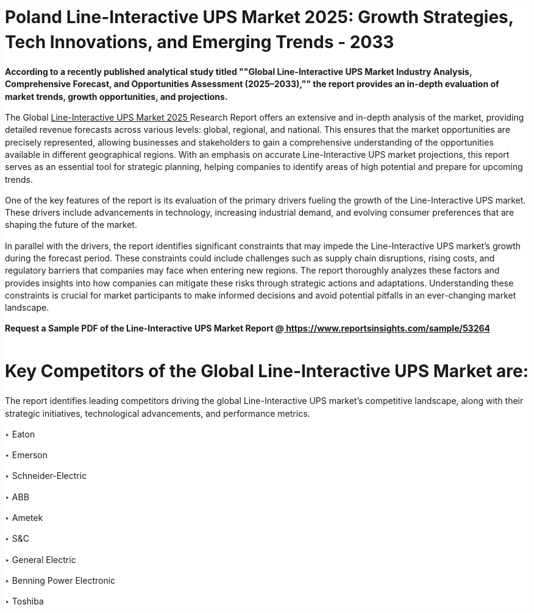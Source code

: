 # Poland Line-Interactive UPS Market 2025: Growth Strategies, Tech Innovations, and Emerging Trends - 2033

<strong>According to a recently published analytical study titled ""Global Line-Interactive UPS Market Industry Analysis, Comprehensive Forecast, and Opportunities Assessment (2025–2033),"" the report provides an in-depth evaluation of market trends, growth opportunities, and projections.</strong>

 The Global <a href=https://www.reportsinsights.com/sample/53264>Line-Interactive UPS Market 2025 </a> Research Report offers an extensive and in-depth analysis of the market, providing detailed revenue forecasts across various levels: global, regional, and national. This ensures that the market opportunities are precisely represented, allowing businesses and stakeholders to gain a comprehensive understanding of the opportunities available in different geographical regions. With an emphasis on accurate Line-Interactive UPS market projections, this report serves as an essential tool for strategic planning, helping companies to identify areas of high potential and prepare for upcoming trends.

One of the key features of the report is its evaluation of the primary drivers fueling the growth of the Line-Interactive UPS market. These drivers include advancements in technology, increasing industrial demand, and evolving consumer preferences that are shaping the future of the market. 

In parallel with the drivers, the report identifies significant constraints that may impede the Line-Interactive UPS market’s growth during the forecast period. These constraints could include challenges such as supply chain disruptions, rising costs, and regulatory barriers that companies may face when entering new regions. The report thoroughly analyzes these factors and provides insights into how companies can mitigate these risks through strategic actions and adaptations. Understanding these constraints is crucial for market participants to make informed decisions and avoid potential pitfalls in an ever-changing market landscape.

<strong>Request a Sample PDF of the Line-Interactive UPS Market Report </strong><strong>@<a href=https://www.reportsinsights.com/sample/53264> https://www.reportsinsights.com/sample/53264</a></strong></font>

# <strong>Key Competitors of the Global Line-Interactive UPS Market are:</strong>

The report identifies leading competitors driving the global Line-Interactive UPS market’s competitive landscape, along with their strategic initiatives, technological advancements, and performance metrics.

‣ Eaton

‣ Emerson

‣ Schneider-Electric

‣ ABB

‣ Ametek

‣ S&C

‣ General Electric

‣ Benning Power Electronic

‣ Toshiba
